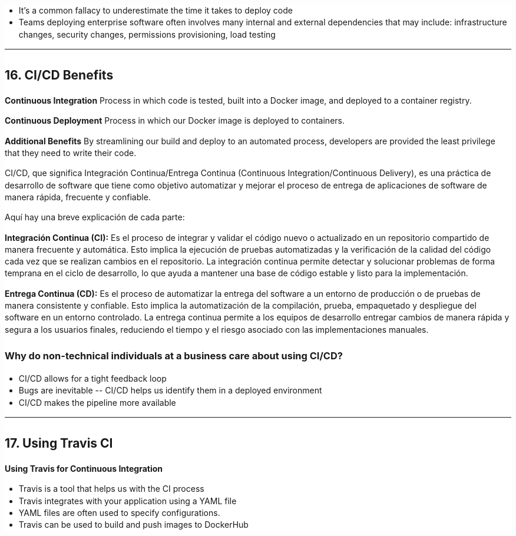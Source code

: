 - It’s a common fallacy to underestimate the time it takes to deploy code
- Teams deploying enterprise software often involves many internal and external dependencies that may include: infrastructure changes, security changes, permissions provisioning, load testing


<hr>
<a name='schema16'></a>

## 16. CI/CD Benefits

**Continuous Integration**
Process in which code is tested, built into a Docker image, and deployed to a container registry.

**Continuous Deployment**
Process in which our Docker image is deployed to containers.

**Additional Benefits**
By streamlining our build and deploy to an automated process, developers are provided the least privilege that they need to write their code.


CI/CD, que significa Integración Continua/Entrega Continua (Continuous Integration/Continuous Delivery), es una práctica de desarrollo de software que tiene como objetivo automatizar y mejorar el proceso de entrega de aplicaciones de software de manera rápida, frecuente y confiable.

Aquí hay una breve explicación de cada parte:

**Integración Continua (CI):** Es el proceso de integrar y validar el código nuevo o actualizado en un repositorio compartido de manera frecuente y automática. Esto implica la ejecución de pruebas automatizadas y la verificación de la calidad del código cada vez que se realizan cambios en el repositorio. La integración continua permite detectar y solucionar problemas de forma temprana en el ciclo de desarrollo, lo que ayuda a mantener una base de código estable y listo para la implementación.

**Entrega Continua (CD):** Es el proceso de automatizar la entrega del software a un entorno de producción o de pruebas de manera consistente y confiable. Esto implica la automatización de la compilación, prueba, empaquetado y despliegue del software en un entorno controlado. La entrega continua permite a los equipos de desarrollo entregar cambios de manera rápida y segura a los usuarios finales, reduciendo el tiempo y el riesgo asociado con las implementaciones manuales.



### **Why do non-technical individuals at a business care about using CI/CD?**
- CI/CD allows for a tight feedback loop
- Bugs are inevitable -- CI/CD helps us identify them in a deployed environment
- CI/CD makes the pipeline more available


<hr>
<a name='schema17'></a>

## 17. Using Travis CI

**Using Travis for Continuous Integration**
- Travis is a tool that helps us with the CI process
- Travis integrates with your application using a YAML file
- YAML files are often used to specify configurations.
- Travis can be used to build and push images to DockerHub
